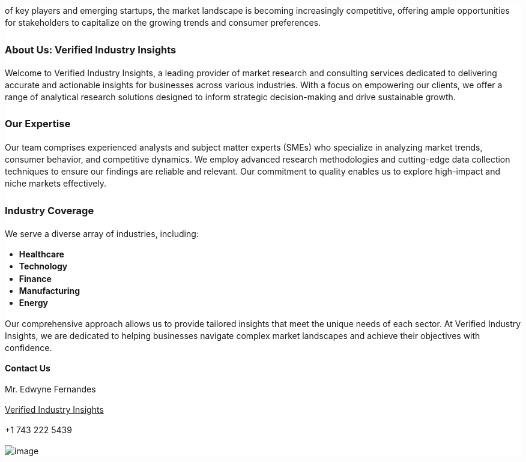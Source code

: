 of key players and emerging startups, the market landscape is becoming increasingly competitive, offering ample opportunities for stakeholders to capitalize on the growing trends and consumer preferences.</p><h3>About Us: Verified Industry Insights</h3><p>Welcome to Verified Industry Insights, a leading provider of market research and consulting services dedicated to delivering accurate and actionable insights for businesses across various industries. With a focus on empowering our clients, we offer a range of analytical research solutions designed to inform strategic decision-making and drive sustainable growth.</p><h3>Our Expertise</h3><p>Our team comprises experienced analysts and subject matter experts (SMEs) who specialize in analyzing market trends, consumer behavior, and competitive dynamics. We employ advanced research methodologies and cutting-edge data collection techniques to ensure our findings are reliable and relevant. Our commitment to quality enables us to explore high-impact and niche markets effectively.</p><h3>Industry Coverage</h3><p>We serve a diverse array of industries, including:</p><ul><li><strong>Healthcare</strong></li><li><strong>Technology</strong></li><li><strong>Finance</strong></li><li><strong>Manufacturing</strong></li><li><strong>Energy</strong></li></ul><p>Our comprehensive approach allows us to provide tailored insights that meet the unique needs of each sector. At Verified Industry Insights, we are dedicated to helping businesses navigate complex market landscapes and achieve their objectives with confidence.</p><p><strong>Contact Us</strong></p><p>Mr. Edwyne Fernandes</p><p><a href="https://www.verifiedindustryinsights.com/">Verified Industry Insights</a></p><p>+1 743 222 5439</p>
![image](https://github.com/user-attachments/assets/e679d793-bc77-41d4-b4a1-37beee9fceee)
